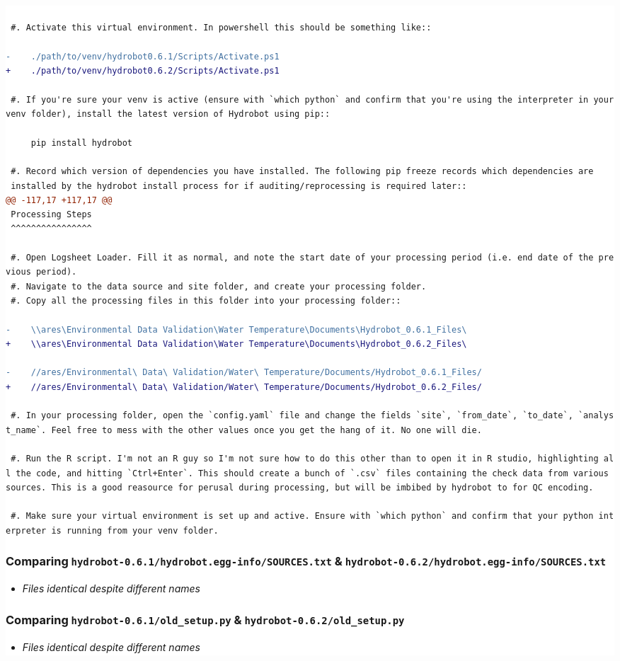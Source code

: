 ```diff
 
 #. Activate this virtual environment. In powershell this should be something like::
 
-    ./path/to/venv/hydrobot0.6.1/Scripts/Activate.ps1
+    ./path/to/venv/hydrobot0.6.2/Scripts/Activate.ps1
 
 #. If you're sure your venv is active (ensure with `which python` and confirm that you're using the interpreter in your venv folder), install the latest version of Hydrobot using pip::
 
     pip install hydrobot
 
 #. Record which version of dependencies you have installed. The following pip freeze records which dependencies are
 installed by the hydrobot install process for if auditing/reprocessing is required later::
@@ -117,17 +117,17 @@
 Processing Steps
 ^^^^^^^^^^^^^^^^
 
 #. Open Logsheet Loader. Fill it as normal, and note the start date of your processing period (i.e. end date of the previous period).
 #. Navigate to the data source and site folder, and create your processing folder.
 #. Copy all the processing files in this folder into your processing folder::
 
-    \\ares\Environmental Data Validation\Water Temperature\Documents\Hydrobot_0.6.1_Files\
+    \\ares\Environmental Data Validation\Water Temperature\Documents\Hydrobot_0.6.2_Files\
 
-    //ares/Environmental\ Data\ Validation/Water\ Temperature/Documents/Hydrobot_0.6.1_Files/
+    //ares/Environmental\ Data\ Validation/Water\ Temperature/Documents/Hydrobot_0.6.2_Files/
 
 #. In your processing folder, open the `config.yaml` file and change the fields `site`, `from_date`, `to_date`, `analyst_name`. Feel free to mess with the other values once you get the hang of it. No one will die.
 
 #. Run the R script. I'm not an R guy so I'm not sure how to do this other than to open it in R studio, highlighting all the code, and hitting `Ctrl+Enter`. This should create a bunch of `.csv` files containing the check data from various sources. This is a good reasource for perusal during processing, but will be imbibed by hydrobot to for QC encoding.
 
 #. Make sure your virtual environment is set up and active. Ensure with `which python` and confirm that your python interpreter is running from your venv folder.
```

### Comparing `hydrobot-0.6.1/hydrobot.egg-info/SOURCES.txt` & `hydrobot-0.6.2/hydrobot.egg-info/SOURCES.txt`

 * *Files identical despite different names*

### Comparing `hydrobot-0.6.1/old_setup.py` & `hydrobot-0.6.2/old_setup.py`

 * *Files identical despite different names*
